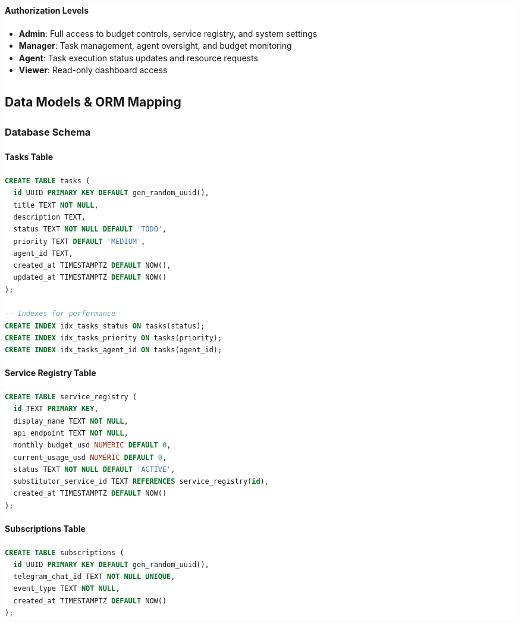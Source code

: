 #### Authorization Levels
- **Admin**: Full access to budget controls, service registry, and system settings
- **Manager**: Task management, agent oversight, and budget monitoring
- **Agent**: Task execution status updates and resource requests
- **Viewer**: Read-only dashboard access

## Data Models & ORM Mapping

### Database Schema

#### Tasks Table
```sql
CREATE TABLE tasks (
  id UUID PRIMARY KEY DEFAULT gen_random_uuid(),
  title TEXT NOT NULL,
  description TEXT,
  status TEXT NOT NULL DEFAULT 'TODO',
  priority TEXT DEFAULT 'MEDIUM',
  agent_id TEXT,
  created_at TIMESTAMPTZ DEFAULT NOW(),
  updated_at TIMESTAMPTZ DEFAULT NOW()
);

-- Indexes for performance
CREATE INDEX idx_tasks_status ON tasks(status);
CREATE INDEX idx_tasks_priority ON tasks(priority);
CREATE INDEX idx_tasks_agent_id ON tasks(agent_id);
```

#### Service Registry Table
```sql
CREATE TABLE service_registry (
  id TEXT PRIMARY KEY,
  display_name TEXT NOT NULL,
  api_endpoint TEXT NOT NULL,
  monthly_budget_usd NUMERIC DEFAULT 0,
  current_usage_usd NUMERIC DEFAULT 0,
  status TEXT NOT NULL DEFAULT 'ACTIVE',
  substitutor_service_id TEXT REFERENCES service_registry(id),
  created_at TIMESTAMPTZ DEFAULT NOW()
);
```

#### Subscriptions Table
```sql
CREATE TABLE subscriptions (
  id UUID PRIMARY KEY DEFAULT gen_random_uuid(),
  telegram_chat_id TEXT NOT NULL UNIQUE,
  event_type TEXT NOT NULL,
  created_at TIMESTAMPTZ DEFAULT NOW()
);
```
